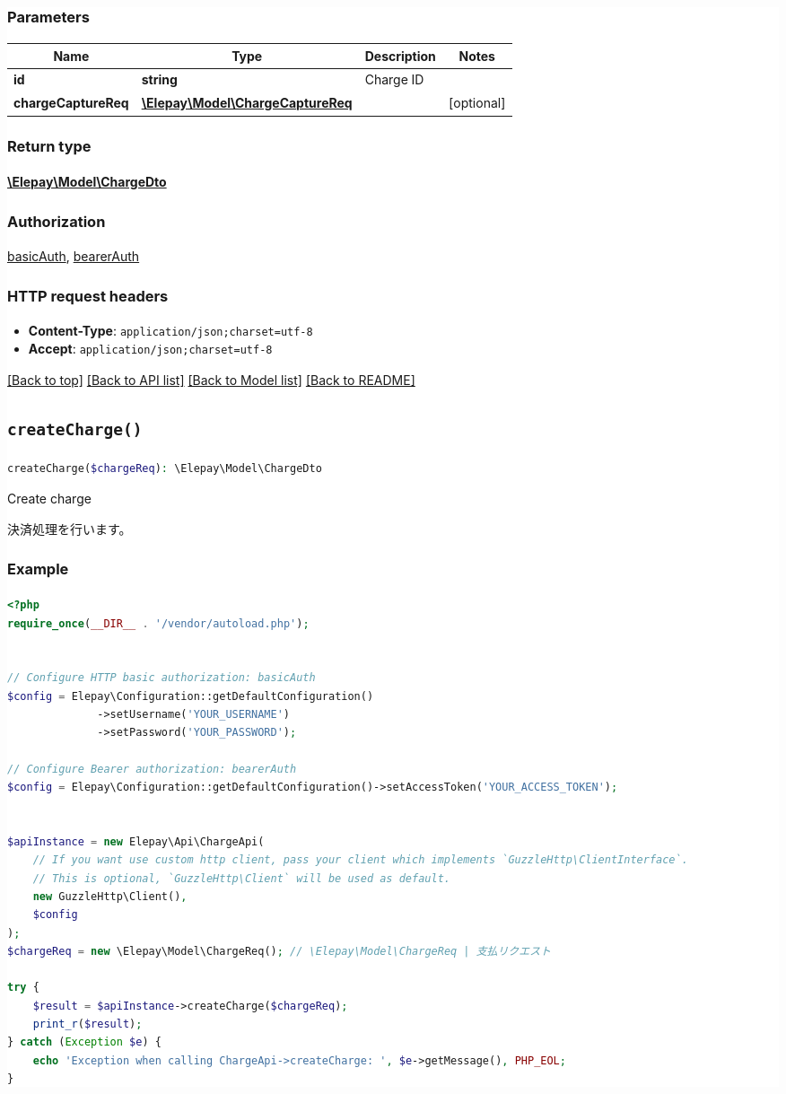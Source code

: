 ### Parameters

| Name | Type | Description  | Notes |
| ------------- | ------------- | ------------- | ------------- |
| **id** | **string**| Charge ID | |
| **chargeCaptureReq** | [**\Elepay\Model\ChargeCaptureReq**](../Model/ChargeCaptureReq.md)|  | [optional] |

### Return type

[**\Elepay\Model\ChargeDto**](../Model/ChargeDto.md)

### Authorization

[basicAuth](../../README.md#basicAuth), [bearerAuth](../../README.md#bearerAuth)

### HTTP request headers

- **Content-Type**: `application/json;charset=utf-8`
- **Accept**: `application/json;charset=utf-8`

[[Back to top]](#) [[Back to API list]](../../README.md#endpoints)
[[Back to Model list]](../../README.md#models)
[[Back to README]](../../README.md)

## `createCharge()`

```php
createCharge($chargeReq): \Elepay\Model\ChargeDto
```

Create charge

決済処理を行います。

### Example

```php
<?php
require_once(__DIR__ . '/vendor/autoload.php');


// Configure HTTP basic authorization: basicAuth
$config = Elepay\Configuration::getDefaultConfiguration()
              ->setUsername('YOUR_USERNAME')
              ->setPassword('YOUR_PASSWORD');

// Configure Bearer authorization: bearerAuth
$config = Elepay\Configuration::getDefaultConfiguration()->setAccessToken('YOUR_ACCESS_TOKEN');


$apiInstance = new Elepay\Api\ChargeApi(
    // If you want use custom http client, pass your client which implements `GuzzleHttp\ClientInterface`.
    // This is optional, `GuzzleHttp\Client` will be used as default.
    new GuzzleHttp\Client(),
    $config
);
$chargeReq = new \Elepay\Model\ChargeReq(); // \Elepay\Model\ChargeReq | 支払リクエスト

try {
    $result = $apiInstance->createCharge($chargeReq);
    print_r($result);
} catch (Exception $e) {
    echo 'Exception when calling ChargeApi->createCharge: ', $e->getMessage(), PHP_EOL;
}
```
